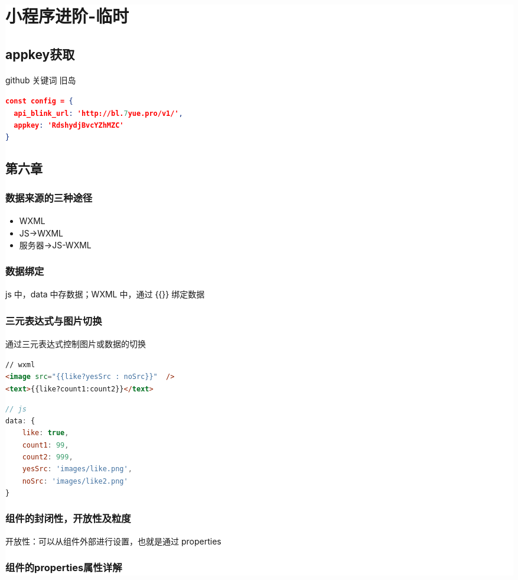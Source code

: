 # 小程序进阶-临时

## appkey获取

github 关键词 旧岛

```json
const config = {
  api_blink_url: 'http://bl.7yue.pro/v1/',
  appkey: 'RdshydjBvcYZhMZC'
}
```

## 第六章

###  数据来源的三种途径

- WXML
- JS->WXML
- 服务器->JS-WXML

### 数据绑定

js 中，data 中存数据；WXML 中，通过 {{}} 绑定数据

### 三元表达式与图片切换

通过三元表达式控制图片或数据的切换

```html
// wxml
<image src="{{like?yesSrc : noSrc}}"  />
<text>{{like?count1:count2}}</text>
```

```js
// js
data: {
    like: true,
    count1: 99,
    count2: 999,
    yesSrc: 'images/like.png',
    noSrc: 'images/like2.png'
}
```

### 组件的封闭性，开放性及粒度

开放性：可以从组件外部进行设置，也就是通过  properties

### 组件的properties属性详解
